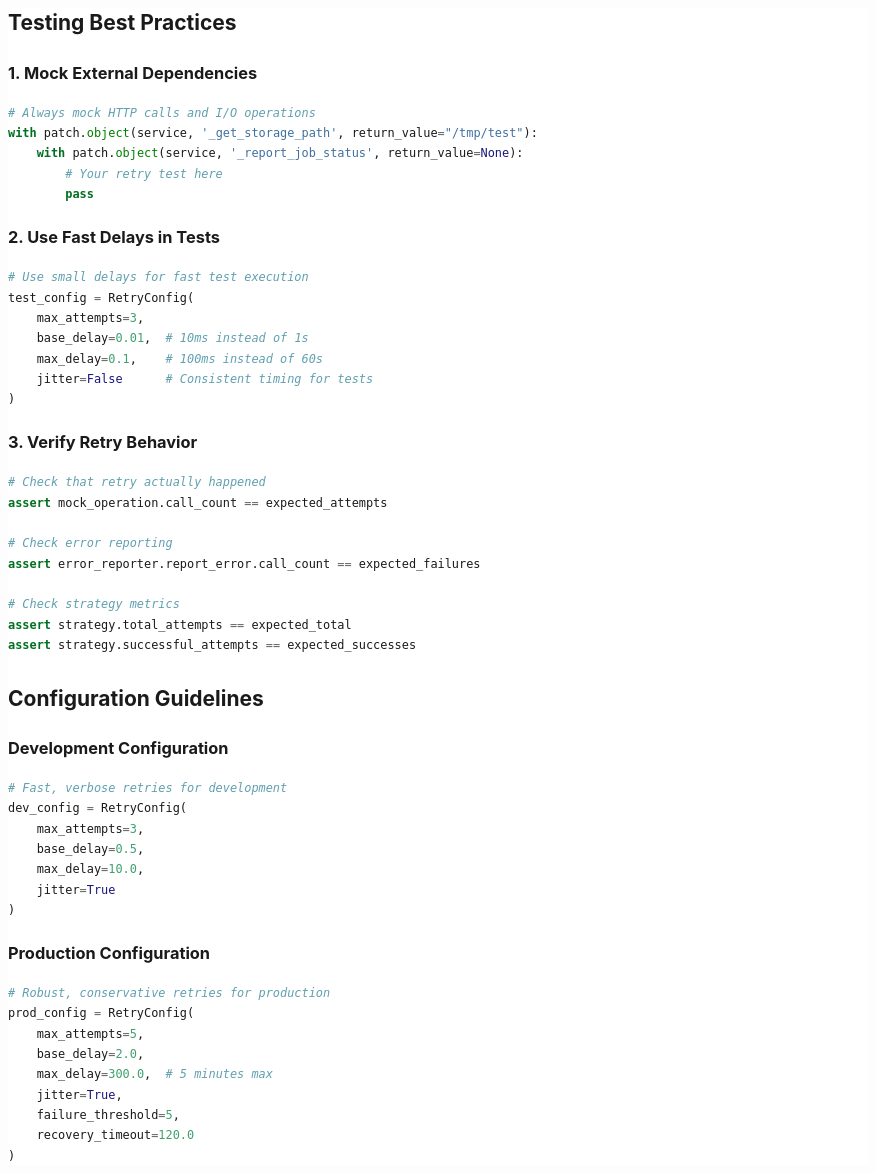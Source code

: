 ## Testing Best Practices

### 1. Mock External Dependencies

```python
# Always mock HTTP calls and I/O operations
with patch.object(service, '_get_storage_path', return_value="/tmp/test"):
    with patch.object(service, '_report_job_status', return_value=None):
        # Your retry test here
        pass
```

### 2. Use Fast Delays in Tests

```python
# Use small delays for fast test execution
test_config = RetryConfig(
    max_attempts=3,
    base_delay=0.01,  # 10ms instead of 1s
    max_delay=0.1,    # 100ms instead of 60s
    jitter=False      # Consistent timing for tests
)
```

### 3. Verify Retry Behavior

```python
# Check that retry actually happened
assert mock_operation.call_count == expected_attempts

# Check error reporting
assert error_reporter.report_error.call_count == expected_failures

# Check strategy metrics
assert strategy.total_attempts == expected_total
assert strategy.successful_attempts == expected_successes
```

## Configuration Guidelines

### Development Configuration
```python
# Fast, verbose retries for development
dev_config = RetryConfig(
    max_attempts=3,
    base_delay=0.5,
    max_delay=10.0,
    jitter=True
)
```

### Production Configuration
```python
# Robust, conservative retries for production
prod_config = RetryConfig(
    max_attempts=5,
    base_delay=2.0,
    max_delay=300.0,  # 5 minutes max
    jitter=True,
    failure_threshold=5,
    recovery_timeout=120.0
)
```
